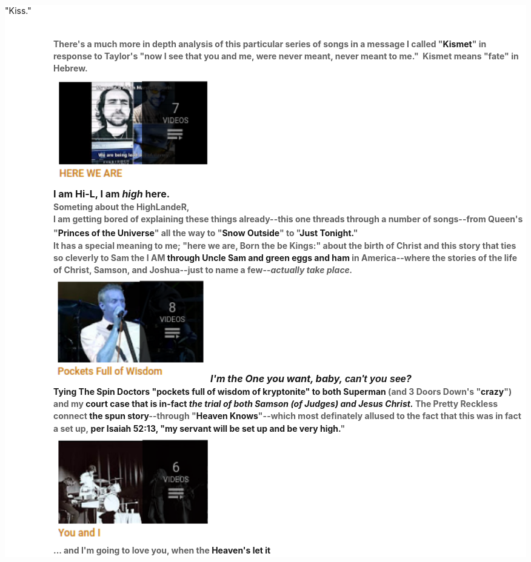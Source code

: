 "<a href="http://bit.ly/2ie87HZ" style="text-decoration-line: none;" target="_blank">Kiss.</a>"</strong></div></blockquote></blockquote></div><div class="gmail_quote"><blockquote style="border: none; margin: 0px 0px 0px 40px; padding: 0px;"><blockquote style="border: none; margin: 0px 0px 0px 40px; padding: 0px;"><div class="gmail_quote"><strong><br /></strong></div></blockquote></blockquote></div><div class="gmail_quote"><blockquote style="border: none; margin: 0px 0px 0px 40px; padding: 0px;"><blockquote style="border: none; margin: 0px 0px 0px 40px; padding: 0px;"><div class="gmail_quote"><strong>There's a much more in depth analysis of this particular series of songs in a message I called "<a href="http://bit.ly/2i6Wndg" style="text-decoration-line: none;" target="_blank">Kismet</a>" in response to Taylor's "now I see that you and me, were never meant, never meant to me." &nbsp;Kismet means "fate" in Hebrew.</strong></div></blockquote></blockquote></div></blockquote><div class="gmail_quote"><div dir="ltr"><div class="gmail_quote"><div dir="ltr"><div><blockquote style="border: none; margin: 0px 0px 0px 40px; padding: 0px;"><blockquote style="border: none; margin: 0px 0px 0px 40px; padding: 0px;"><strong><a class="gmail-playable" href="http://bit.ly/2hAMsen" style="text-decoration-line: none;" target="_blank"><img alt="" height="180" src="../../i.imgur.com/9DPLMRq.png" style="border: 0px; margin-right: 0px;" width="266" /></a></strong></blockquote></blockquote><blockquote style="border: none; margin: 0px 0px 0px 40px; padding: 0px;"><blockquote style="border: none; margin: 0px 0px 0px 40px; padding: 0px;"><strong><b><span style="font-size: medium;"><a href="http://bit.ly/2hAMsen" style="text-decoration-line: none;" target="_blank">I am Hi-L, I am&nbsp;<i>high</i>&nbsp;here.</a></span></b></strong></blockquote></blockquote><blockquote style="border: none; margin: 0px 0px 0px 40px; padding: 0px;"><blockquote style="border: none; margin: 0px 0px 0px 40px; padding: 0px;"><strong>Someting about&nbsp;<b>the HighLandeR,&nbsp;</b></strong></blockquote></blockquote><blockquote style="border: none; margin: 0px 0px 0px 40px; padding: 0px;"><blockquote style="border: none; margin: 0px 0px 0px 40px; padding: 0px;"><strong>I am getting bored of explaining these things already--this one threads through a number of songs--from Queen's "<a href="http://bit.ly/2iabO46" style="text-decoration-line: none;" target="_blank">Princes of the Universe</a>" all the way to "<a href="http://bit.ly/2hxx0MZ" style="text-decoration-line: none;" target="_blank">Snow Outside</a>" to "<a href="http://bit.ly/2ibukt6" style="text-decoration-line: none;" target="_blank">Just Tonight.</a>"<b><span style="font-size: medium;"><br /></span></b></strong></blockquote></blockquote><blockquote style="border: none; margin: 0px 0px 0px 40px; padding: 0px;"><blockquote style="border: none; margin: 0px 0px 0px 40px; padding: 0px;"><strong>It has a special meaning to me; "here we are, Born the be Kings:" about the birth of Christ and this story that ties so cleverly to Sam the I AM&nbsp;<b><a href="http://bit.ly/2hxtdPw" style="text-decoration-line: none;" target="_blank">through Uncle Sam and green eggs and ham</a>&nbsp;in America</b>--where the stories of the life of Christ, Samson, and Joshua--just to name a few--<i>actually take place.</i></strong></blockquote></blockquote><blockquote style="border: none; margin: 0px 0px 0px 40px; padding: 0px;"><blockquote style="border: none; margin: 0px 0px 0px 40px; padding: 0px;"><strong><a href="http://bit.ly/2hABYLW" style="text-decoration-line: none;" target="_blank"><i><b><span style="font-size: medium;"><img alt="" height="174" src="../../i.imgur.com/TwTVter.png" style="border: 0px; margin-right: 0px;" width="259" /></span></b></i></a><i><b><span style="font-size: medium;"><a href="http://bit.ly/2hABYLW" style="text-decoration-line: none;" target="_blank">I'm the One you want, baby,&nbsp;<span style="font-family: &quot;arial black&quot; , sans-serif;">can't you see</span>?</a></span></b></i></strong></blockquote></blockquote><blockquote style="border: none; margin: 0px 0px 0px 40px; padding: 0px;"><blockquote style="border: none; margin: 0px 0px 0px 40px; padding: 0px;"><strong><a href="http://bit.ly/2h2E7gd" style="text-decoration-line: none;" target="_blank">Tying The Spin Doctors "pockets full of wisdom of kryptonite" to both Superman</a>&nbsp;(and 3 Doors Down's "<b><a href="http://bit.ly/2h2BJ8Z" style="text-decoration-line: none;" target="_blank">crazy</a></b>") and my&nbsp;<a href="http://bit.ly/2h1qEFb" style="text-decoration-line: none;" target="_blank">court case that is in-fact&nbsp;<b><i>the trial of both Samson (of Judges) and Jesus Christ.</i></b></a>&nbsp;The Pretty Reckless connect&nbsp;<a href="http://bit.ly/2i73ulL" style="text-decoration-line: none;" target="_blank">the spun story</a>--through "<a href="http://bit.ly/2h2E7gd" style="text-decoration-line: none;" target="_blank">Heaven Knows</a>"--which most definately allused to the fact that this was in fact a set up,&nbsp;<a href="http://bit.ly/2gZfr8l" style="text-decoration-line: none;" target="_blank">per Isaiah 52:13, "my servant will be set up and be very high.</a>"</strong></blockquote></blockquote><blockquote style="border: none; margin: 0px 0px 0px 40px; padding: 0px;"><blockquote style="border: none; margin: 0px 0px 0px 40px; padding: 0px;"><strong><img height="176" src="../../i.imgur.com/opbvMjJ.png" style="border: 0px; margin-right: 0px;" width="266" /></strong></blockquote></blockquote><blockquote style="border: none; margin: 0px 0px 0px 40px; padding: 0px;"><blockquote style="border: none; margin: 0px 0px 0px 40px; padding: 0px;"><strong>... and I'm going to love you, when the&nbsp;<a href="http://bit.ly/2hxqPIR" style="text-decoration-line: none;" target="_blank">Heaven's let it